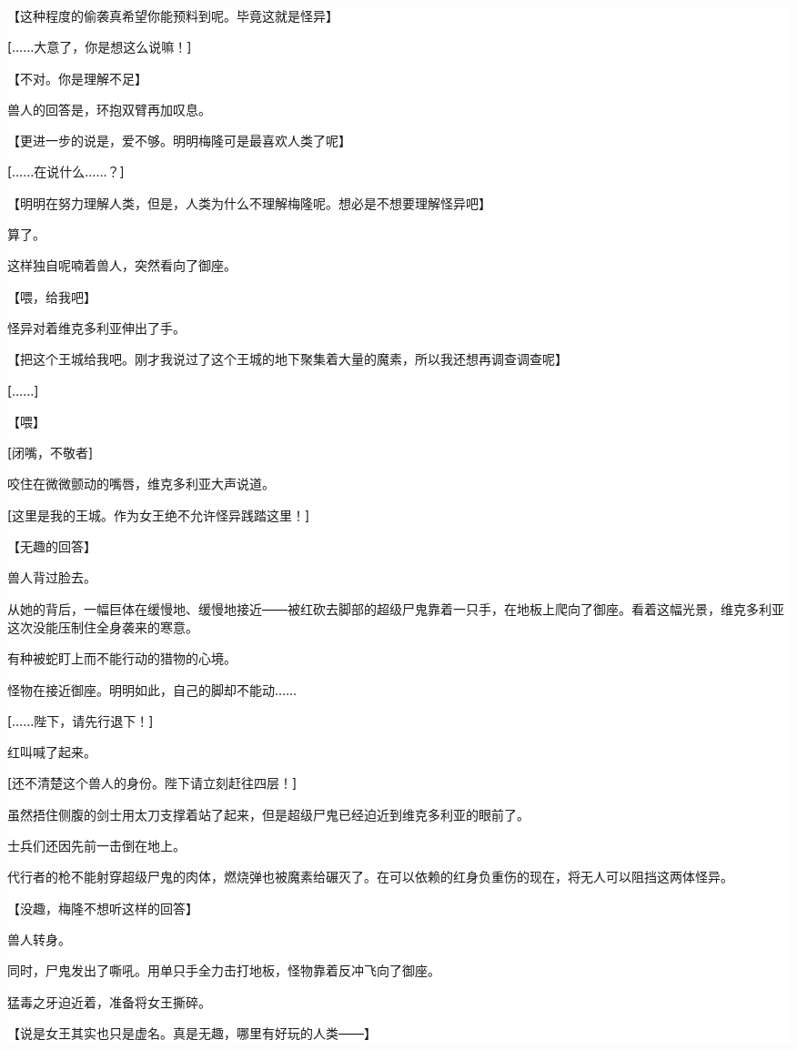 【这种程度的偷袭真希望你能预料到呢。毕竟这就是怪异】

[……大意了，你是想这么说嘛！]

【不对。你是理解不足】

兽人的回答是，环抱双臂再加叹息。

【更进一步的说是，爱不够。明明梅隆可是最喜欢人类了呢】

[……在说什么……？]

【明明在努力理解人类，但是，人类为什么不理解梅隆呢。想必是不想要理解怪异吧】

算了。

这样独自呢喃着兽人，突然看向了御座。

【喂，给我吧】

怪异对着维克多利亚伸出了手。

【把这个王城给我吧。刚才我说过了这个王城的地下聚集着大量的魔素，所以我还想再调查调查呢】

[……]

【喂】

[闭嘴，不敬者]

咬住在微微颤动的嘴唇，维克多利亚大声说道。

[这里是我的王城。作为女王绝不允许怪异践踏这里！]

【无趣的回答】

兽人背过脸去。

从她的背后，一幅巨体在缓慢地、缓慢地接近——被红砍去脚部的超级尸鬼靠着一只手，在地板上爬向了御座。看着这幅光景，维克多利亚这次没能压制住全身袭来的寒意。

有种被蛇盯上而不能行动的猎物的心境。

怪物在接近御座。明明如此，自己的脚却不能动……

[……陛下，请先行退下！]

红叫喊了起来。

[还不清楚这个兽人的身份。陛下请立刻赶往四层！]

虽然捂住侧腹的剑士用太刀支撑着站了起来，但是超级尸鬼已经迫近到维克多利亚的眼前了。

士兵们还因先前一击倒在地上。

代行者的枪不能射穿超级尸鬼的肉体，燃烧弹也被魔素给碾灭了。在可以依赖的红身负重伤的现在，将无人可以阻挡这两体怪异。

【没趣，梅隆不想听这样的回答】

兽人转身。

同时，尸鬼发出了嘶吼。用单只手全力击打地板，怪物靠着反冲飞向了御座。

猛毒之牙迫近着，准备将女王撕碎。

【说是女王其实也只是虚名。真是无趣，哪里有好玩的人类——】
